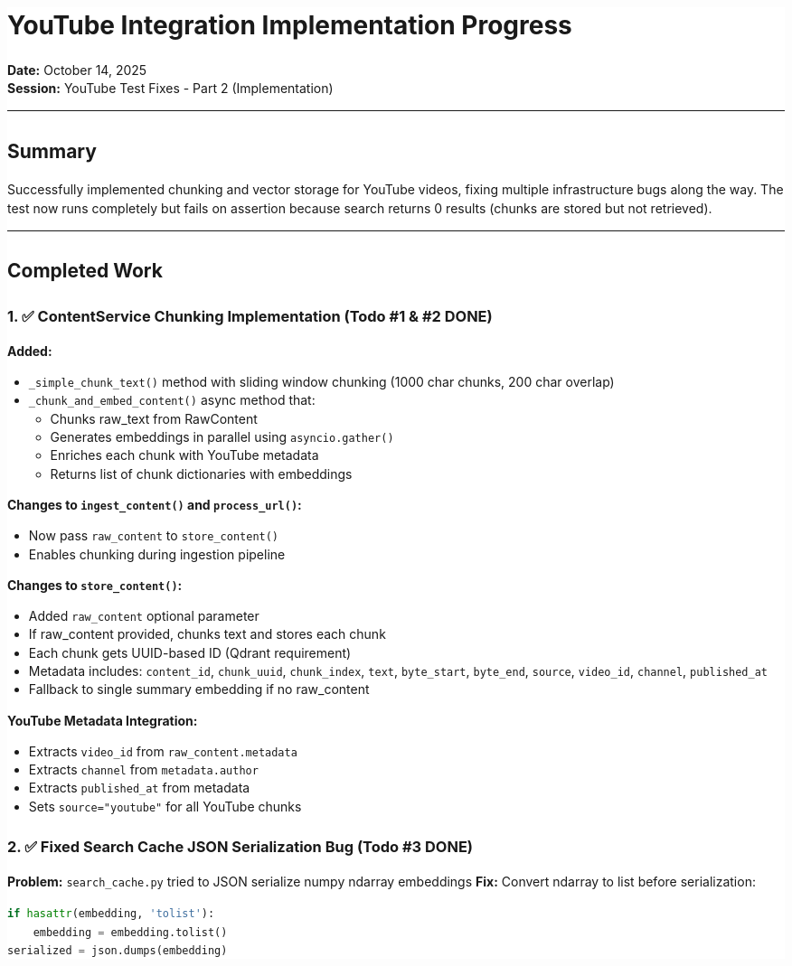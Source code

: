 # YouTube Integration Implementation Progress

**Date:** October 14, 2025  
**Session:** YouTube Test Fixes - Part 2 (Implementation)

---

## Summary

Successfully implemented chunking and vector storage for YouTube videos, fixing multiple infrastructure bugs along the way. The test now runs completely but fails on assertion because search returns 0 results (chunks are stored but not retrieved).

---

## Completed Work

### 1. ✅ ContentService Chunking Implementation (Todo #1 & #2 DONE)

**Added:**
- `_simple_chunk_text()` method with sliding window chunking (1000 char chunks, 200 char overlap)
- `_chunk_and_embed_content()` async method that:
  - Chunks raw_text from RawContent
  - Generates embeddings in parallel using `asyncio.gather()`
  - Enriches each chunk with YouTube metadata
  - Returns list of chunk dictionaries with embeddings

**Changes to `ingest_content()` and `process_url()`:**
- Now pass `raw_content` to `store_content()`
- Enables chunking during ingestion pipeline

**Changes to `store_content()`:**
- Added `raw_content` optional parameter
- If raw_content provided, chunks text and stores each chunk
- Each chunk gets UUID-based ID (Qdrant requirement)
- Metadata includes: `content_id`, `chunk_uuid`, `chunk_index`, `text`, `byte_start`, `byte_end`, `source`, `video_id`, `channel`, `published_at`
- Fallback to single summary embedding if no raw_content

**YouTube Metadata Integration:**
- Extracts `video_id` from `raw_content.metadata`
- Extracts `channel` from `metadata.author`
- Extracts `published_at` from metadata
- Sets `source="youtube"` for all YouTube chunks

### 2. ✅ Fixed Search Cache JSON Serialization Bug (Todo #3 DONE)

**Problem:** `search_cache.py` tried to JSON serialize numpy ndarray embeddings
**Fix:** Convert ndarray to list before serialization:
```python
if hasattr(embedding, 'tolist'):
    embedding = embedding.tolist()
serialized = json.dumps(embedding)
```
